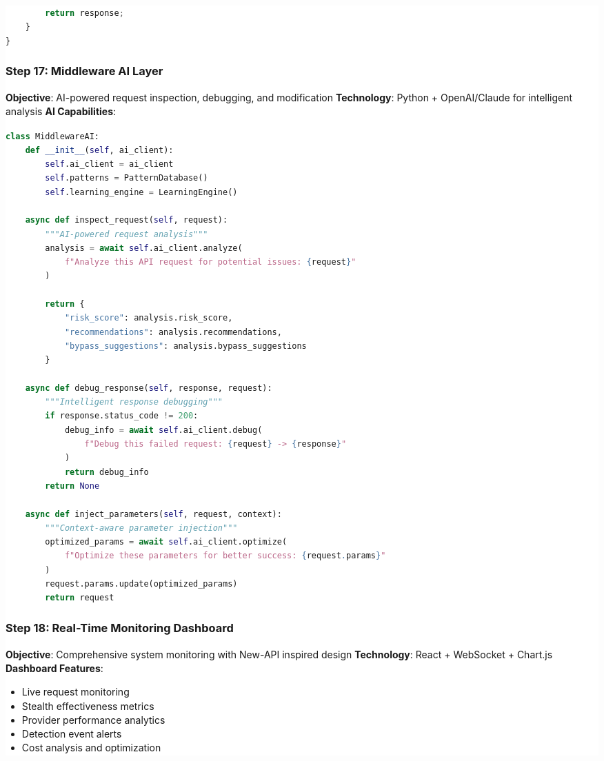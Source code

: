 ```typescript
        return response;
    }
}
```

### **Step 17: Middleware AI Layer**
**Objective**: AI-powered request inspection, debugging, and modification
**Technology**: Python + OpenAI/Claude for intelligent analysis
**AI Capabilities**:
```python
class MiddlewareAI:
    def __init__(self, ai_client):
        self.ai_client = ai_client
        self.patterns = PatternDatabase()
        self.learning_engine = LearningEngine()
    
    async def inspect_request(self, request):
        """AI-powered request analysis"""
        analysis = await self.ai_client.analyze(
            f"Analyze this API request for potential issues: {request}"
        )
        
        return {
            "risk_score": analysis.risk_score,
            "recommendations": analysis.recommendations,
            "bypass_suggestions": analysis.bypass_suggestions
        }
    
    async def debug_response(self, response, request):
        """Intelligent response debugging"""
        if response.status_code != 200:
            debug_info = await self.ai_client.debug(
                f"Debug this failed request: {request} -> {response}"
            )
            return debug_info
        return None
    
    async def inject_parameters(self, request, context):
        """Context-aware parameter injection"""
        optimized_params = await self.ai_client.optimize(
            f"Optimize these parameters for better success: {request.params}"
        )
        request.params.update(optimized_params)
        return request
```

### **Step 18: Real-Time Monitoring Dashboard**
**Objective**: Comprehensive system monitoring with New-API inspired design
**Technology**: React + WebSocket + Chart.js
**Dashboard Features**:
- Live request monitoring
- Stealth effectiveness metrics
- Provider performance analytics
- Detection event alerts
- Cost analysis and optimization
